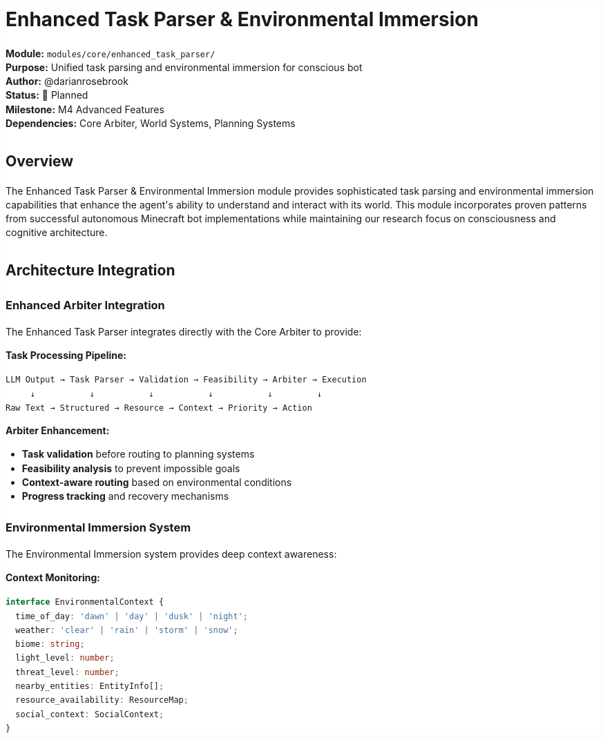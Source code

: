 # Enhanced Task Parser & Environmental Immersion

**Module:** `modules/core/enhanced_task_parser/`  
**Purpose:** Unified task parsing and environmental immersion for conscious bot  
**Author:** @darianrosebrook  
**Status:** 📝 Planned  
**Milestone:** M4 Advanced Features  
**Dependencies:** Core Arbiter, World Systems, Planning Systems  

## Overview

The Enhanced Task Parser & Environmental Immersion module provides sophisticated task parsing and environmental immersion capabilities that enhance the agent's ability to understand and interact with its world. This module incorporates proven patterns from successful autonomous Minecraft bot implementations while maintaining our research focus on consciousness and cognitive architecture.

## Architecture Integration

### Enhanced Arbiter Integration

The Enhanced Task Parser integrates directly with the Core Arbiter to provide:

**Task Processing Pipeline:**
```
LLM Output → Task Parser → Validation → Feasibility → Arbiter → Execution
     ↓           ↓           ↓           ↓           ↓         ↓
Raw Text → Structured → Resource → Context → Priority → Action
```

**Arbiter Enhancement:**
- **Task validation** before routing to planning systems
- **Feasibility analysis** to prevent impossible goals
- **Context-aware routing** based on environmental conditions
- **Progress tracking** and recovery mechanisms

### Environmental Immersion System

The Environmental Immersion system provides deep context awareness:

**Context Monitoring:**
```typescript
interface EnvironmentalContext {
  time_of_day: 'dawn' | 'day' | 'dusk' | 'night';
  weather: 'clear' | 'rain' | 'storm' | 'snow';
  biome: string;
  light_level: number;
  threat_level: number;
  nearby_entities: EntityInfo[];
  resource_availability: ResourceMap;
  social_context: SocialContext;
}
```
